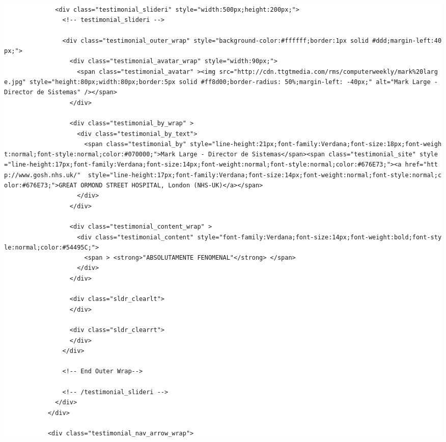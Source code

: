                   <div class="testimonial_slideri" style="width:500px;height:200px;">
                    <!-- testimonial_slideri -->
                    
                    <div class="testimonial_outer_wrap" style="background-color:#ffffff;border:1px solid #ddd;margin-left:40px;">
                      <div class="testimonial_avatar_wrap" style="width:90px;">
                        <span class="testimonial_avatar" ><img src="http://cdn.ttgtmedia.com/rms/computerweekly/mark%20large.jpg" style="height:80px;width:80px;border:5px solid #ff8d00;border-radius: 50%;margin-left: -40px;" alt="Mark Large - Director de Sistemas" /></span>
                      </div>
                      
                      <div class="testimonial_by_wrap" >
                        <div class="testimonial_by_text">
                          <span class="testimonial_by" style="line-height:21px;font-family:Verdana;font-size:18px;font-weight:normal;font-style:normal;color:#070000;">Mark Large - Director de Sistemas</span><span class="testimonial_site" style="line-height:17px;font-family:Verdana;font-size:14px;font-weight:normal;font-style:normal;color:#676E73;"><a href="http://www.gosh.nhs.uk/"  style="line-height:17px;font-family:Verdana;font-size:14px;font-weight:normal;font-style:normal;color:#676E73;">GREAT ORMOND STREET HOSPITAL, London (NHS-UK)</a></span>
                        </div>
                      </div>
                      
                      <div class="testimonial_content_wrap" >
                        <div class="testimonial_content" style="font-family:Verdana;font-size:14px;font-weight:bold;font-style:normal;color:#54495C;">
                          <span > <strong>"ABSOLUTAMENTE FENOMENAL"</strong> </span>
                        </div>
                      </div>
                      
                      <div class="sldr_clearlt">
                      </div>
                      
                      <div class="sldr_clearrt">
                      </div>
                    </div>
                    
                    <!-- End Outer Wrap-->
                    
                    <!-- /testimonial_slideri -->
                  </div>
                </div>
                
                <div class="testimonial_nav_arrow_wrap">
